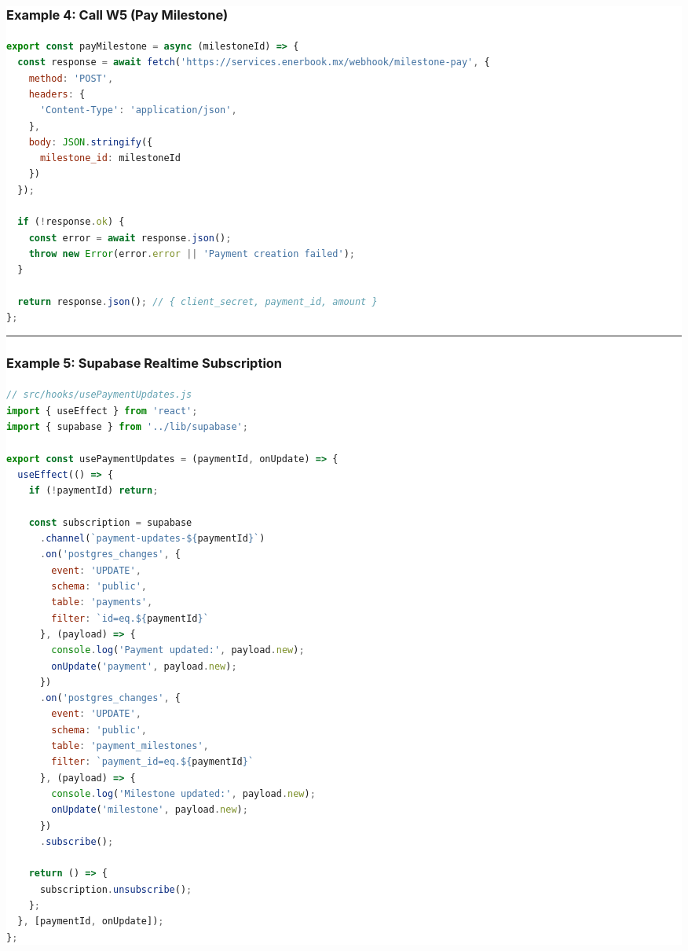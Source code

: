 
### Example 4: Call W5 (Pay Milestone)

```javascript
export const payMilestone = async (milestoneId) => {
  const response = await fetch('https://services.enerbook.mx/webhook/milestone-pay', {
    method: 'POST',
    headers: {
      'Content-Type': 'application/json',
    },
    body: JSON.stringify({
      milestone_id: milestoneId
    })
  });

  if (!response.ok) {
    const error = await response.json();
    throw new Error(error.error || 'Payment creation failed');
  }

  return response.json(); // { client_secret, payment_id, amount }
};
```

---

### Example 5: Supabase Realtime Subscription

```javascript
// src/hooks/usePaymentUpdates.js
import { useEffect } from 'react';
import { supabase } from '../lib/supabase';

export const usePaymentUpdates = (paymentId, onUpdate) => {
  useEffect(() => {
    if (!paymentId) return;

    const subscription = supabase
      .channel(`payment-updates-${paymentId}`)
      .on('postgres_changes', {
        event: 'UPDATE',
        schema: 'public',
        table: 'payments',
        filter: `id=eq.${paymentId}`
      }, (payload) => {
        console.log('Payment updated:', payload.new);
        onUpdate('payment', payload.new);
      })
      .on('postgres_changes', {
        event: 'UPDATE',
        schema: 'public',
        table: 'payment_milestones',
        filter: `payment_id=eq.${paymentId}`
      }, (payload) => {
        console.log('Milestone updated:', payload.new);
        onUpdate('milestone', payload.new);
      })
      .subscribe();

    return () => {
      subscription.unsubscribe();
    };
  }, [paymentId, onUpdate]);
};
```